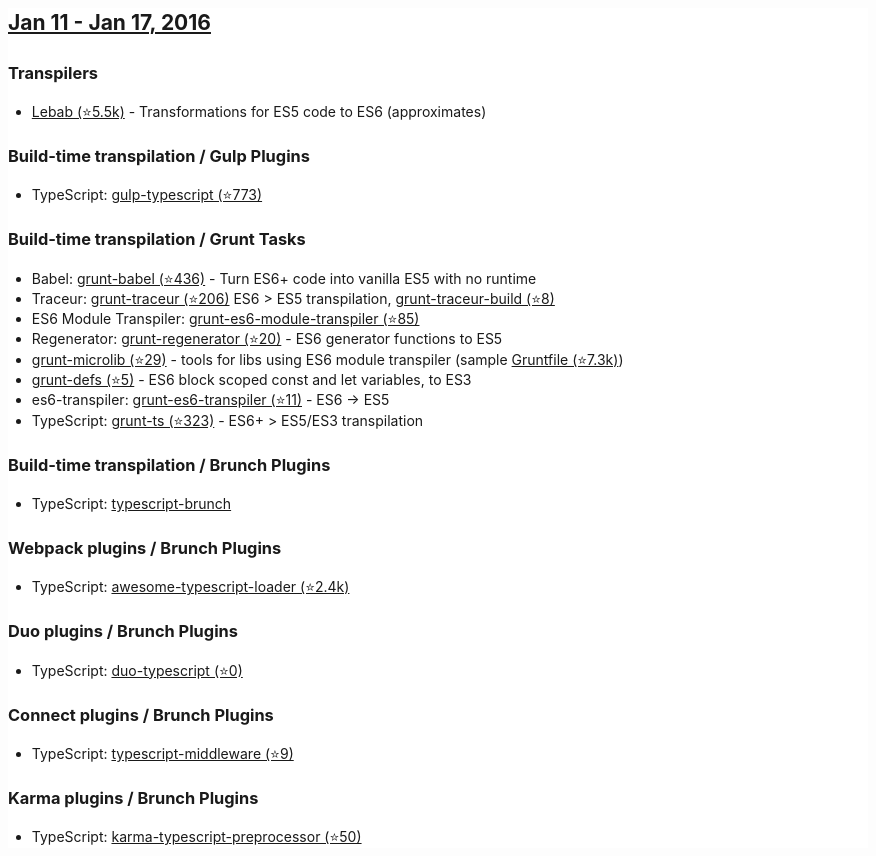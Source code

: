 ## [Jan 11 - Jan 17, 2016](/content/2016/2/README.md)

### Transpilers

*   [Lebab (⭐5.5k)](https://github.com/mohebifar/lebab) - Transformations for ES5 code to ES6 (approximates)

### Build-time transpilation / Gulp Plugins

*   TypeScript: [gulp-typescript (⭐773)](https://github.com/ivogabe/gulp-typescript)

### Build-time transpilation / Grunt Tasks

*   Babel: [grunt-babel (⭐436)](https://github.com/babel/grunt-babel) - Turn ES6+ code into vanilla ES5 with no runtime
*   Traceur: [grunt-traceur (⭐206)](https://github.com/aaronfrost/grunt-traceur) ES6 > ES5 transpilation, [grunt-traceur-build (⭐8)](https://github.com/tarruda/grunt-traceur-build)
*   ES6 Module Transpiler: [grunt-es6-module-transpiler (⭐85)](https://github.com/joefiorini/grunt-es6-module-transpiler)
*   Regenerator: [grunt-regenerator (⭐20)](https://github.com/sindresorhus/grunt-regenerator) - ES6 generator functions to ES5
*   [grunt-microlib (⭐29)](https://github.com/thomasboyt/grunt-microlib) - tools for libs using ES6 module transpiler (sample [Gruntfile (⭐7.3k)](https://github.com/jakearchibald/es6-promise/blob/c3336087fffc52e66cf5398e5b56b23a291080fc/Gruntfile.js))
*   [grunt-defs (⭐5)](https://github.com/EE/grunt-defs) - ES6 block scoped const and let variables, to ES3
*   es6-transpiler: [grunt-es6-transpiler (⭐11)](https://github.com/sindresorhus/grunt-es6-transpiler) - ES6 → ES5
*   TypeScript: [grunt-ts (⭐323)](https://github.com/TypeStrong/grunt-ts) - ES6+ > ES5/ES3 transpilation

### Build-time transpilation / Brunch Plugins

*   TypeScript: [typescript-brunch](https://github.com/joshheyse/typescript-brunch)

### Webpack plugins / Brunch Plugins

*   TypeScript: [awesome-typescript-loader (⭐2.4k)](https://github.com/s-panferov/awesome-typescript-loader)

### Duo plugins / Brunch Plugins

*   TypeScript: [duo-typescript (⭐0)](https://github.com/frankwallis/duo-typescript)

### Connect plugins / Brunch Plugins

*   TypeScript: [typescript-middleware (⭐9)](https://github.com/brn/typescript-middleware)

### Karma plugins / Brunch Plugins

*   TypeScript: [karma-typescript-preprocessor (⭐50)](https://github.com/sergeyt/karma-typescript-preprocessor)
